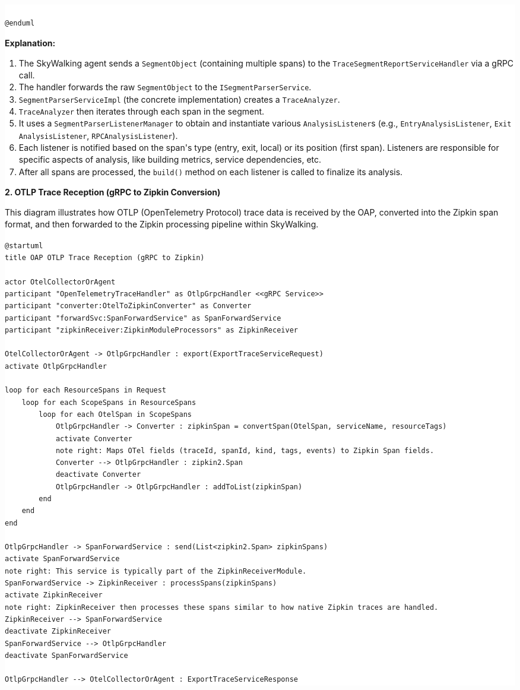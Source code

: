 ```plantuml

@enduml
```
**Explanation:**
1.  The SkyWalking agent sends a `SegmentObject` (containing multiple spans) to the `TraceSegmentReportServiceHandler` via a gRPC call.
2.  The handler forwards the raw `SegmentObject` to the `ISegmentParserService`.
3.  `SegmentParserServiceImpl` (the concrete implementation) creates a `TraceAnalyzer`.
4.  `TraceAnalyzer` then iterates through each span in the segment.
5.  It uses a `SegmentParserListenerManager` to obtain and instantiate various `AnalysisListener`s (e.g., `EntryAnalysisListener`, `ExitAnalysisListener`, `RPCAnalysisListener`).
6.  Each listener is notified based on the span's type (entry, exit, local) or its position (first span). Listeners are responsible for specific aspects of analysis, like building metrics, service dependencies, etc.
7.  After all spans are processed, the `build()` method on each listener is called to finalize its analysis.

**2. OTLP Trace Reception (gRPC to Zipkin Conversion)**

This diagram illustrates how OTLP (OpenTelemetry Protocol) trace data is received by the OAP, converted into the Zipkin span format, and then forwarded to the Zipkin processing pipeline within SkyWalking.

```plantuml
@startuml
title OAP OTLP Trace Reception (gRPC to Zipkin)

actor OtelCollectorOrAgent
participant "OpenTelemetryTraceHandler" as OtlpGrpcHandler <<gRPC Service>>
participant "converter:OtelToZipkinConverter" as Converter
participant "forwardSvc:SpanForwardService" as SpanForwardService
participant "zipkinReceiver:ZipkinModuleProcessors" as ZipkinReceiver

OtelCollectorOrAgent -> OtlpGrpcHandler : export(ExportTraceServiceRequest)
activate OtlpGrpcHandler

loop for each ResourceSpans in Request
    loop for each ScopeSpans in ResourceSpans
        loop for each OtelSpan in ScopeSpans
            OtlpGrpcHandler -> Converter : zipkinSpan = convertSpan(OtelSpan, serviceName, resourceTags)
            activate Converter
            note right: Maps OTel fields (traceId, spanId, kind, tags, events) to Zipkin Span fields.
            Converter --> OtlpGrpcHandler : zipkin2.Span
            deactivate Converter
            OtlpGrpcHandler -> OtlpGrpcHandler : addToList(zipkinSpan)
        end
    end
end

OtlpGrpcHandler -> SpanForwardService : send(List<zipkin2.Span> zipkinSpans)
activate SpanForwardService
note right: This service is typically part of the ZipkinReceiverModule.
SpanForwardService -> ZipkinReceiver : processSpans(zipkinSpans)
activate ZipkinReceiver
note right: ZipkinReceiver then processes these spans similar to how native Zipkin traces are handled.
ZipkinReceiver --> SpanForwardService
deactivate ZipkinReceiver
SpanForwardService --> OtlpGrpcHandler
deactivate SpanForwardService

OtlpGrpcHandler --> OtelCollectorOrAgent : ExportTraceServiceResponse
```